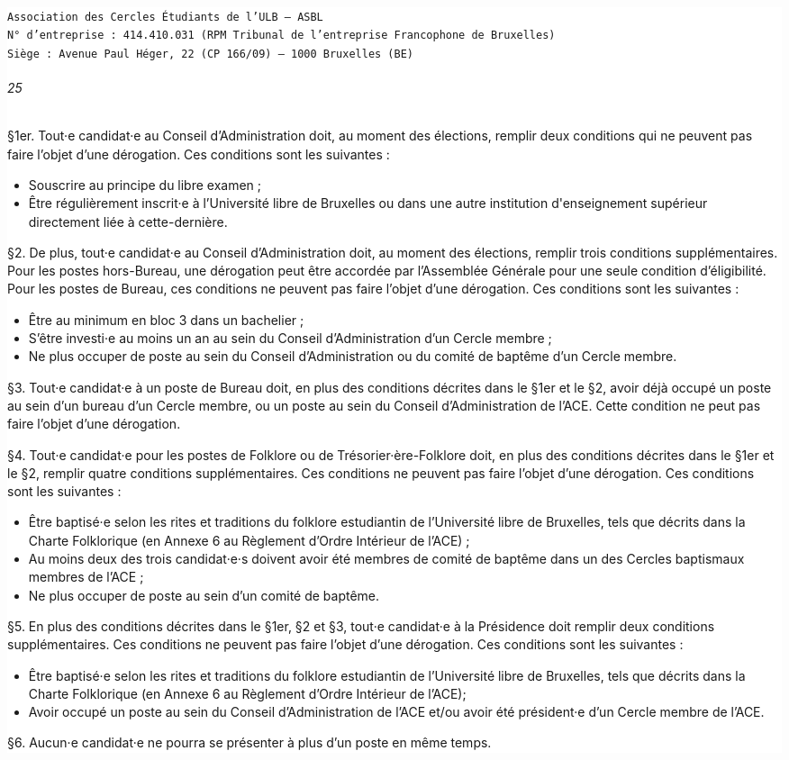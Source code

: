 ```
Association des Cercles Étudiants de l’ULB – ASBL
N° d’entreprise : 414.410.031 (RPM Tribunal de l’entreprise Francophone de Bruxelles)
Siège : Avenue Paul Héger, 22 (CP 166/09) – 1000 Bruxelles (BE)
```
###### 25

§1er. Tout·e candidat·e au Conseil d’Administration doit, au moment des élections, remplir deux
conditions qui ne peuvent pas faire l’objet d’une dérogation. Ces conditions sont les suivantes :

- Souscrire au principe du libre examen ;
- Être régulièrement inscrit·e à l’Université libre de Bruxelles ou dans une autre institution
    d'enseignement supérieur directement liée à cette-dernière.

§2. De plus, tout·e candidat·e au Conseil d’Administration doit, au moment des élections, remplir trois
conditions supplémentaires. Pour les postes hors-Bureau, une dérogation peut être accordée par
l’Assemblée Générale pour une seule condition d’éligibilité. Pour les postes de Bureau, ces conditions
ne peuvent pas faire l’objet d’une dérogation. Ces conditions sont les suivantes :

- Être au minimum en bloc 3 dans un bachelier ;
- S’être investi·e au moins un an au sein du Conseil d’Administration d’un Cercle membre ;
- Ne plus occuper de poste au sein du Conseil d’Administration ou du comité de baptême d’un
    Cercle membre.

§3. Tout·e candidat·e à un poste de Bureau doit, en plus des conditions décrites dans le §1er et le §2,
avoir déjà occupé un poste au sein d’un bureau d’un Cercle membre, ou un poste au sein du Conseil
d’Administration de l’ACE. Cette condition ne peut pas faire l’objet d’une dérogation.

§4. Tout·e candidat·e pour les postes de Folklore ou de Trésorier·ère-Folklore doit, en plus des
conditions décrites dans le §1er et le §2, remplir quatre conditions supplémentaires. Ces conditions ne
peuvent pas faire l’objet d’une dérogation. Ces conditions sont les suivantes :

- Être baptisé·e selon les rites et traditions du folklore estudiantin de l’Université libre de
    Bruxelles, tels que décrits dans la Charte Folklorique (en Annexe 6 au Règlement d’Ordre
    Intérieur de l’ACE) ;
- Au moins deux des trois candidat·e·s doivent avoir été membres de comité de baptême dans
    un des Cercles baptismaux membres de l’ACE ;
- Ne plus occuper de poste au sein d’un comité de baptême.

§5. En plus des conditions décrites dans le §1er, §2 et §3, tout·e candidat·e à la Présidence doit remplir
deux conditions supplémentaires. Ces conditions ne peuvent pas faire l’objet d’une dérogation. Ces
conditions sont les suivantes :

- Être baptisé·e selon les rites et traditions du folklore estudiantin de l’Université libre de
    Bruxelles, tels que décrits dans la Charte Folklorique (en Annexe 6 au Règlement d’Ordre
    Intérieur de l’ACE);
- Avoir occupé un poste au sein du Conseil d’Administration de l’ACE et/ou avoir été président·e
    d’un Cercle membre de l’ACE.

§6. Aucun·e candidat·e ne pourra se présenter à plus d’un poste en même temps.
